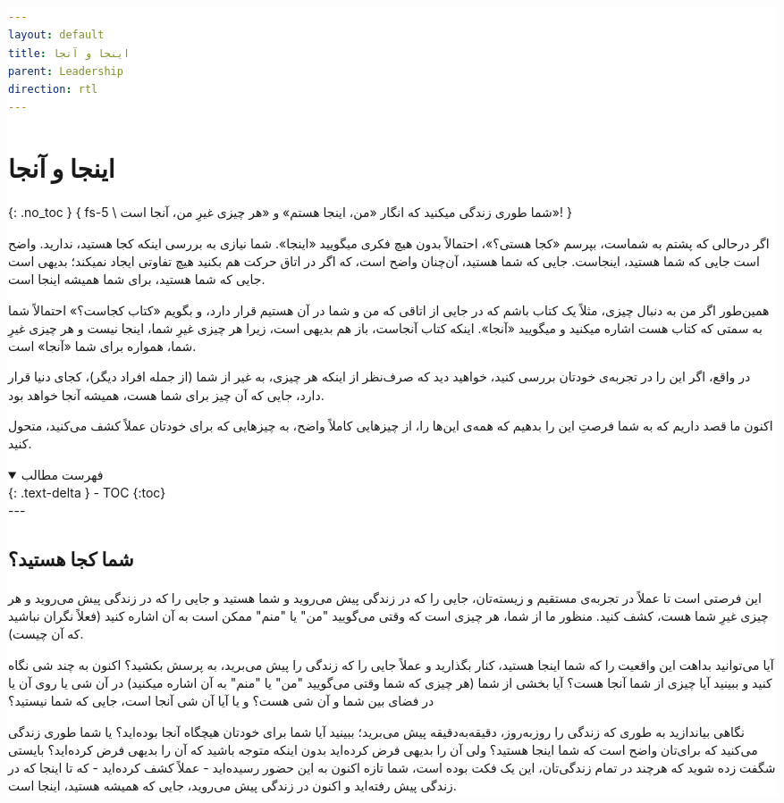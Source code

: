 ```yaml
---
layout: default
title: اینجا و آنجا
parent: Leadership
direction: rtl
---
```


# اینجا و آنجا
{: .no_toc }
{ fs-5 \ شما طوری زندگی می‏کنید که انگار «من، اینجا هستم» و «هر چیزی غیرِ من، آنجا است»! }

اگر درحالی که پشتم به شماست، بپرسم «کجا هستی؟»، احتمالاً بدون هیچ فکری می‏گویید «اینجا». شما نیازی به بررسی اینکه کجا هستید، ندارید. واضح است جایی که شما هستید، اینجاست. جایی که شما هستید، آن‌چنان واضح است، که اگر در اتاق حرکت هم ‏بکنید هیچ تفاوتی ایجاد نمی‏کند؛ بدیهی است جایی که شما هستید، برای شما همیشه اینجا است.

همین‌طور اگر من به دنبال چیزی، مثلاً یک کتاب باشم که در جایی از اتاقی که من و شما در آن هستیم قرار دارد، و بگویم «کتاب کجاست؟» احتمالاً شما به سمتی که کتاب هست اشاره می‏کنید و می‏گویید «آنجا». اینکه کتاب آنجاست، باز هم بدیهی است، زیرا هر چیزی غیرِ شما، اینجا نیست و هر چیزی غیرِ شما، همواره برای شما «آنجا» است.

در واقع، اگر این را در تجربه‌ی خودتان بررسی کنید، خواهید دید که صرف‌نظر از اینکه هر چیزی، به غیر از شما (از جمله افراد دیگر)، کجای دنیا قرار دارد، جایی که آن چیز برای شما هست، همیشه آنجا خواهد بود.

اکنون ما قصد داریم که به شما فرصتِ این را بدهیم که همه‌ی این‌ها را، از چیزهایی کاملاً واضح، به چیزهایی که برای خودتان عملاً  کشف می‌کنید، متحول کنید.


<details open markdown="block">
  <summary>فهرست مطالب</summary>
  {: .text-delta }
- TOC
{:toc}
</details>
---

## شما کجا هستید؟

این فرصتی است تا عملاً در تجربه‌ی مستقیم و زیسته‌تان، جایی را که در زندگی پیش می‌روید و شما هستید و جایی را که در زندگی پیش می‌روید و هر چیزی غیرِ شما هست، کشف کنید. منظور ما از شما، هر چیزی است که وقتی می‌گویید "من" یا "منم" ممکن است به آن اشاره ‏کنید (فعلاً نگران نباشید که آن چیست).

آیا می‌توانید بداهت این واقعیت را که شما اینجا هستید، کنار بگذارید و عملاً جایی را که زندگی را پیش می‌برید، به پرسش بکشید؟ اکنون به چند شی‌ نگاه کنید و ببینید آیا چیزی از شما آنجا هست؟ آیا بخشی از شما (هر چیزی که شما وقتی می‌گویید "من" یا "منم" به آن اشاره می‏کنید) در آن شی یا روی آن یا در فضای بین شما و آن شی هست؟ و یا آیا آن شی آنجا است، جایی که شما نیستید؟

نگاهی بیاندازید به طوری که زندگی را روز‌به‌روز، دقیقه‌به‌دقیقه پیش می‌برید؛ ببینید آیا شما برای خودتان هیچگاه آنجا بوده‌اید؟ یا شما طوری زندگی می‌کنید که برای‌تان واضح است که شما اینجا هستید؟ ولی آن را بدیهی فرض کرده‌اید بدون اینکه متوجه باشید که آن را بدیهی فرض کرده‌اید؟ بایستی شگفت زده شوید که هرچند در تمام زندگی‌تان، این یک فکت بوده است، شما تازه اکنون به این حضور رسیده‌اید - عملاً  کشف کرده‌اید - که تا اینجا که در زندگی پیش رفته‌اید و اکنون در زندگی پیش می‌روید، جایی که همیشه هستید، اینجا است.

